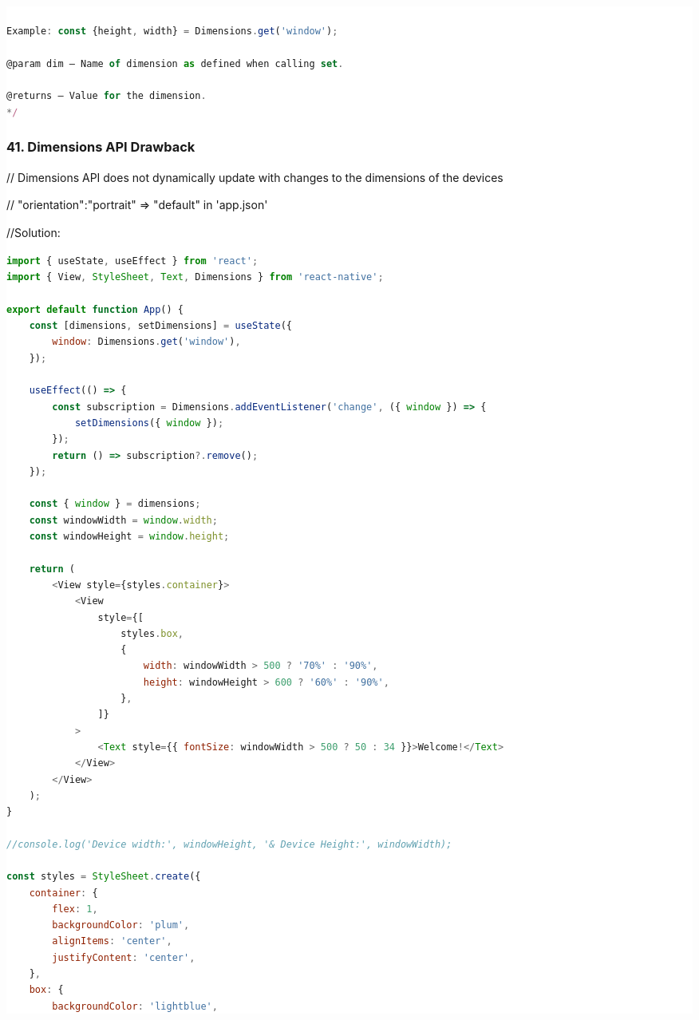 ```js

Example: const {height, width} = Dimensions.get('window');

@param dim — Name of dimension as defined when calling set.

@returns — Value for the dimension.
*/
```

### 41. Dimensions API Drawback

// Dimensions API does not dynamically update with changes to the dimensions of the devices

// "orientation":"portrait" => "default" in 'app.json'

//Solution:

```js
import { useState, useEffect } from 'react';
import { View, StyleSheet, Text, Dimensions } from 'react-native';

export default function App() {
	const [dimensions, setDimensions] = useState({
		window: Dimensions.get('window'),
	});

	useEffect(() => {
		const subscription = Dimensions.addEventListener('change', ({ window }) => {
			setDimensions({ window });
		});
		return () => subscription?.remove();
	});

	const { window } = dimensions;
	const windowWidth = window.width;
	const windowHeight = window.height;

	return (
		<View style={styles.container}>
			<View
				style={[
					styles.box,
					{
						width: windowWidth > 500 ? '70%' : '90%',
						height: windowHeight > 600 ? '60%' : '90%',
					},
				]}
			>
				<Text style={{ fontSize: windowWidth > 500 ? 50 : 34 }}>Welcome!</Text>
			</View>
		</View>
	);
}

//console.log('Device width:', windowHeight, '& Device Height:', windowWidth);

const styles = StyleSheet.create({
	container: {
		flex: 1,
		backgroundColor: 'plum',
		alignItems: 'center',
		justifyContent: 'center',
	},
	box: {
		backgroundColor: 'lightblue',
```